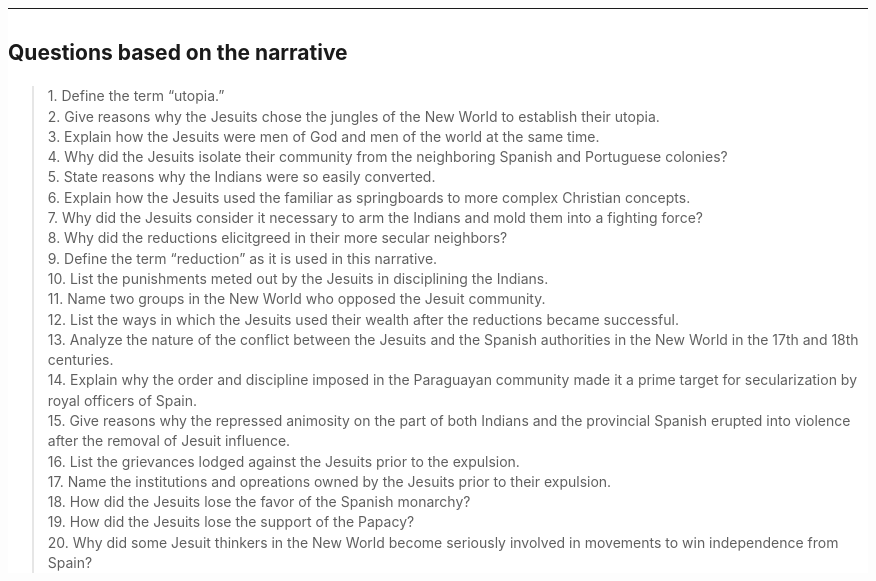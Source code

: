 </dt>
</dt>
</dl>
</blockquote>
<hr/>
<h2>
Questions based on the narrative
</h2>
<blockquote>
<dl>
<dt>
1. Define the term “utopia.”
<dt>
2. Give reasons why the Jesuits chose the jungles of the New World to establish their utopia.
<dt>
3. Explain how the Jesuits were men of God and men of the world at the same time.
<dt>
4. Why did the Jesuits isolate their community from the neighboring Spanish and Portuguese colonies?
<dt>
5. State reasons why the Indians were so easily converted.
<dt>
6. Explain how the Jesuits used the familiar as springboards to more complex Christian concepts.
<dt>
7. Why did the Jesuits consider it necessary to arm the Indians and mold them into a fighting force?
<dt>
8. Why did the reductions elicitgreed in their more secular neighbors?
<dt>
9. Define the term “reduction” as it is used in this narrative.
<dt>
10. List the punishments meted out by the Jesuits in disciplining the Indians.
<dt>
11. Name two groups in the New World who opposed the Jesuit community.
<dt>
12. List the ways in which the Jesuits used their wealth after the reductions became successful.
<dt>
13. Analyze the nature of the conflict between the Jesuits and the Spanish authorities in the New World in the 17th and 18th centuries.
<dt>
14. Explain why the order and discipline imposed in the Paraguayan community made it a prime target for secularization by royal officers of Spain.
<dt>
15. Give reasons why the repressed animosity on the part of both Indians and the provincial Spanish erupted into violence after the removal of Jesuit influence.
<dt>
16. List the grievances lodged against the Jesuits prior to the expulsion.
<dt>
17. Name the institutions and opreations owned by the Jesuits prior to their expulsion.
<dt>
18. How did the Jesuits lose the favor of the Spanish monarchy?
<dt>
19. How did the Jesuits lose the support of the Papacy?
<dt>
20. Why did some Jesuit thinkers in the New World become seriously involved in movements to win independence from Spain?
</dt>
</dt>
</dt>
</dt>
</dt>
</dt>
</dt>
</dt>